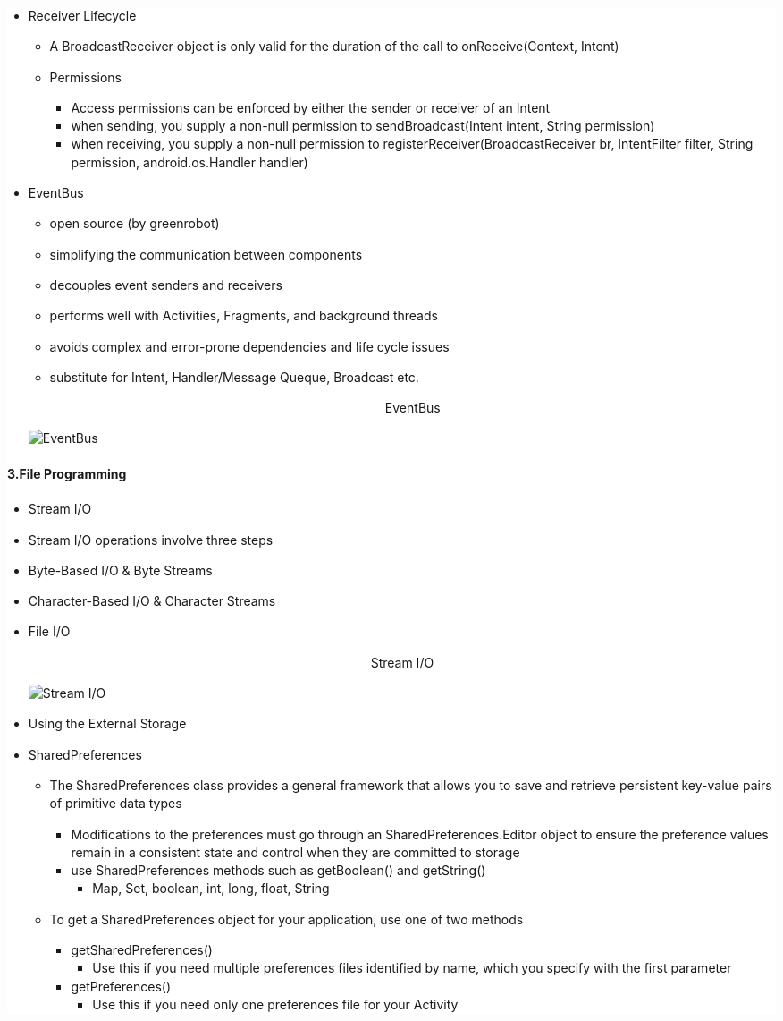   * Receiver Lifecycle

    * A BroadcastReceiver object is only valid for the duration of the call to onReceive(Context, Intent)

    * Permissions
      * Access permissions can be enforced by either the sender or receiver of an Intent
      * when sending, you supply a non-null permission to sendBroadcast(Intent intent, String permission)
      * when receiving, you supply a non-null permission to registerReceiver(BroadcastReceiver br, IntentFilter filter, String permission, android.os.Handler handler)

* EventBus

  * open source (by greenrobot)

  * simplifying the communication between components

  * decouples event senders and receivers

  * performs well with Activities, Fragments, and background threads

  * avoids complex and error-prone dependencies and life cycle issues

  * substitute for Intent, Handler/Message Queque, Broadcast etc.

    <center>EventBus</center>

  ![EventBus](https://i.loli.net/2018/11/15/5becd5035697b.png)

#### 3.File Programming

* Stream I/O

* Stream I/O operations involve three steps

* Byte-Based I/O & Byte Streams

* Character-Based I/O & Character Streams

* File I/O

  <center>Stream I/O</center>

  ![Stream I/O](https://i.loli.net/2018/11/15/5becd5961eb14.png)

* Using the External Storage

* SharedPreferences

  * The SharedPreferences class provides a general framework that allows you to save and retrieve persistent key-value pairs of primitive data types
    * Modifications to the preferences must go through an SharedPreferences.Editor object to ensure the preference values remain in a consistent state and control when they are committed to storage
    * use SharedPreferences methods such as getBoolean() and getString()
      * Map, Set, boolean, int, long, float, String

  * To get a SharedPreferences object for your application, use one of two methods
    * getSharedPreferences()
      * Use this if you need multiple preferences files identified by name, which you specify with the first parameter
    * getPreferences()
      * Use this if you need only one preferences file for your Activity
